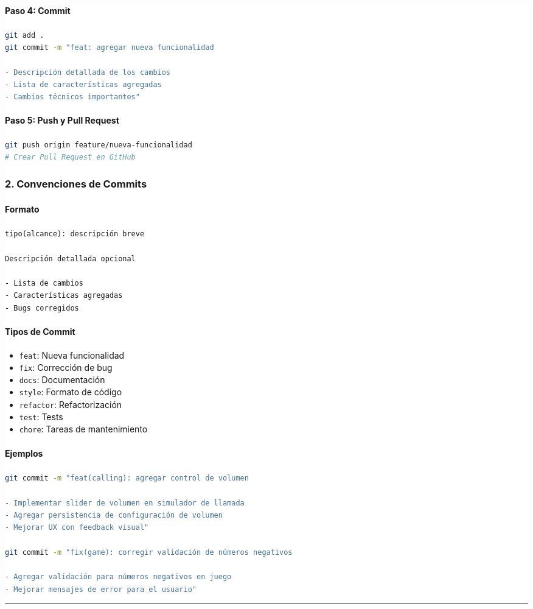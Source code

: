 #### Paso 4: Commit
```bash
git add .
git commit -m "feat: agregar nueva funcionalidad

- Descripción detallada de los cambios
- Lista de características agregadas
- Cambios técnicos importantes"
```

#### Paso 5: Push y Pull Request
```bash
git push origin feature/nueva-funcionalidad
# Crear Pull Request en GitHub
```

### 2. Convenciones de Commits

#### Formato
```
tipo(alcance): descripción breve

Descripción detallada opcional

- Lista de cambios
- Características agregadas
- Bugs corregidos
```

#### Tipos de Commit
- `feat`: Nueva funcionalidad
- `fix`: Corrección de bug
- `docs`: Documentación
- `style`: Formato de código
- `refactor`: Refactorización
- `test`: Tests
- `chore`: Tareas de mantenimiento

#### Ejemplos
```bash
git commit -m "feat(calling): agregar control de volumen

- Implementar slider de volumen en simulador de llamada
- Agregar persistencia de configuración de volumen
- Mejorar UX con feedback visual"

git commit -m "fix(game): corregir validación de números negativos

- Agregar validación para números negativos en juego
- Mejorar mensajes de error para el usuario"
```

---
